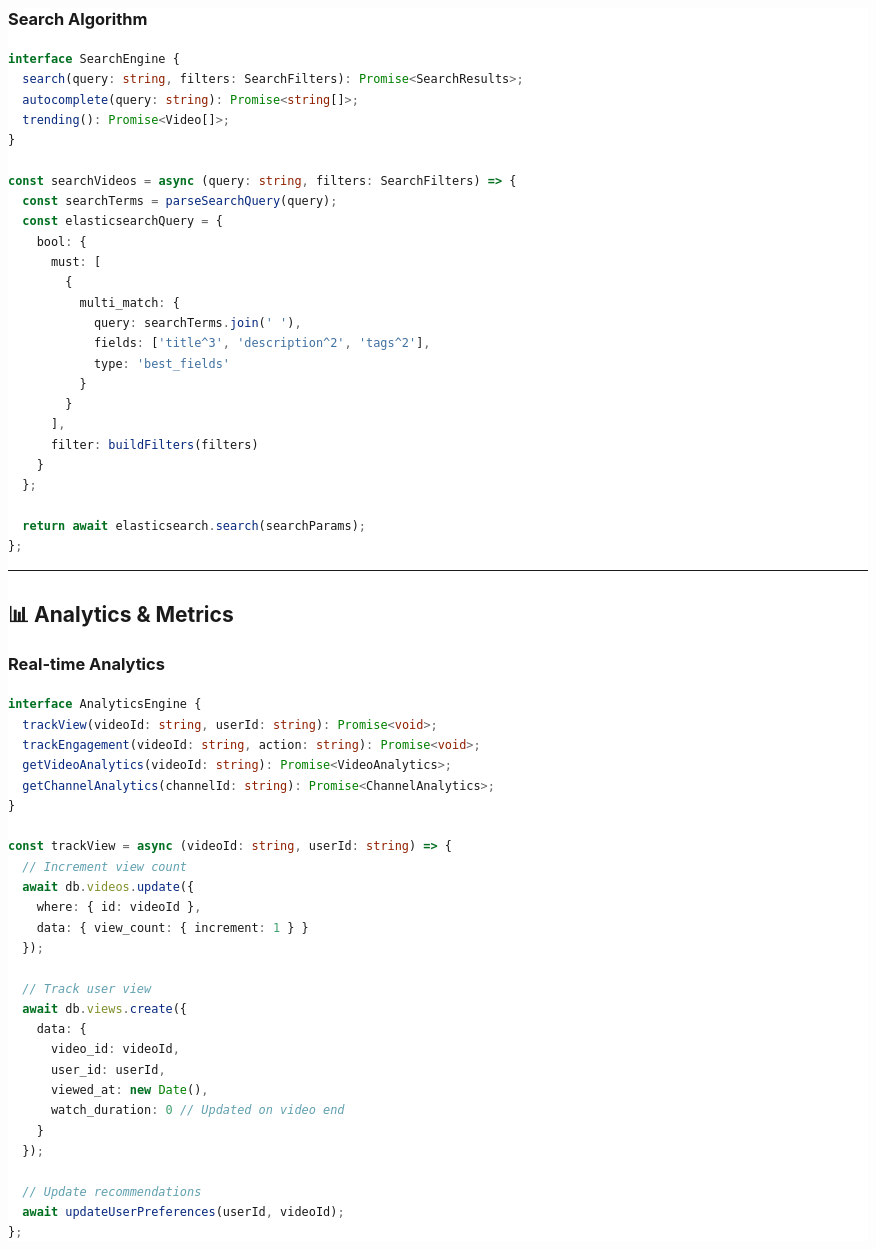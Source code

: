 
### Search Algorithm
```typescript
interface SearchEngine {
  search(query: string, filters: SearchFilters): Promise<SearchResults>;
  autocomplete(query: string): Promise<string[]>;
  trending(): Promise<Video[]>;
}

const searchVideos = async (query: string, filters: SearchFilters) => {
  const searchTerms = parseSearchQuery(query);
  const elasticsearchQuery = {
    bool: {
      must: [
        {
          multi_match: {
            query: searchTerms.join(' '),
            fields: ['title^3', 'description^2', 'tags^2'],
            type: 'best_fields'
          }
        }
      ],
      filter: buildFilters(filters)
    }
  };
  
  return await elasticsearch.search(searchParams);
};
```

---

## 📊 Analytics & Metrics

### Real-time Analytics
```typescript
interface AnalyticsEngine {
  trackView(videoId: string, userId: string): Promise<void>;
  trackEngagement(videoId: string, action: string): Promise<void>;
  getVideoAnalytics(videoId: string): Promise<VideoAnalytics>;
  getChannelAnalytics(channelId: string): Promise<ChannelAnalytics>;
}

const trackView = async (videoId: string, userId: string) => {
  // Increment view count
  await db.videos.update({
    where: { id: videoId },
    data: { view_count: { increment: 1 } }
  });
  
  // Track user view
  await db.views.create({
    data: {
      video_id: videoId,
      user_id: userId,
      viewed_at: new Date(),
      watch_duration: 0 // Updated on video end
    }
  });
  
  // Update recommendations
  await updateUserPreferences(userId, videoId);
};
```